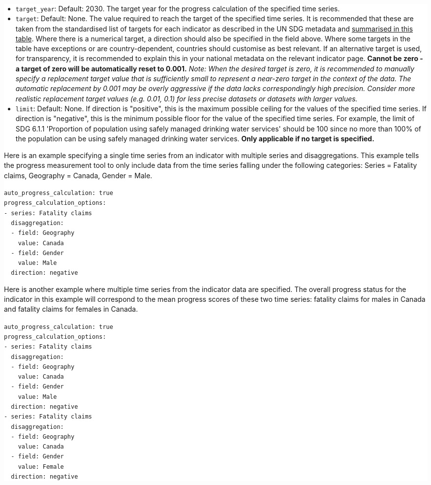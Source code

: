 * `target_year`: Default: 2030. The target year for the progress calculation of the specified time series.
* `target`: Default: None. The value required to reach the target of the specified time series. It is recommended that these are taken from the standardised list of targets for each indicator as described in the UN SDG metadata and [summarised in this table](https://sdggif-data-canada-oddcmi-donnee.github.io/methodology/#metadata). Where there is a numerical target, a direction should also be specified in the field above. Where some targets in the table have exceptions or are country-dependent, countries should customise as best relevant. If an alternative target is used, for transparency, it is recommended to explain this in your national metadata on the relevant indicator page. __Cannot be zero - a target of zero will be automatically reset to 0.001.__ _Note: When the desired target is zero, it is recommended to manually specify a replacement target value that is sufficiently small to represent a near-zero target in the context of the data. The automatic replacement by 0.001 may be overly aggressive if the data lacks correspondingly high precision. Consider more realistic replacement target values (e.g. 0.01, 0.1) for less precise datasets or datasets with larger values._
* `limit`: Default: None. If direction is "positive", this is the maximum possible ceiling for the values of the specified time series. If direction is "negative", this is the minimum possible floor for the value of the specified time series. For example, the limit of SDG 6.1.1 'Proportion of population using safely managed drinking water services' should be 100 since no more than 100% of the population can be using safely managed drinking water services. __Only applicable if no target is specified.__

Here is an example specifying a single time series from an indicator with multiple series and disaggregations. This example tells the progress measurement tool to only include data from the time series falling under the following categories: Series = Fatality claims, Geography = Canada, Gender = Male.

```
auto_progress_calculation: true
progress_calculation_options:
- series: Fatality claims
  disaggregation:
  - field: Geography
    value: Canada
  - field: Gender
    value: Male
  direction: negative
```

Here is another example where multiple time series from the indicator data are specified. The overall progress status for the indicator in this example will correspond to the mean progress scores of these two time series: fatality claims for males in Canada and fatality claims for females in Canada.

```
auto_progress_calculation: true
progress_calculation_options:
- series: Fatality claims
  disaggregation:
  - field: Geography
    value: Canada
  - field: Gender
    value: Male
  direction: negative
- series: Fatality claims
  disaggregation:
  - field: Geography
    value: Canada
  - field: Gender
    value: Female
  direction: negative
```
